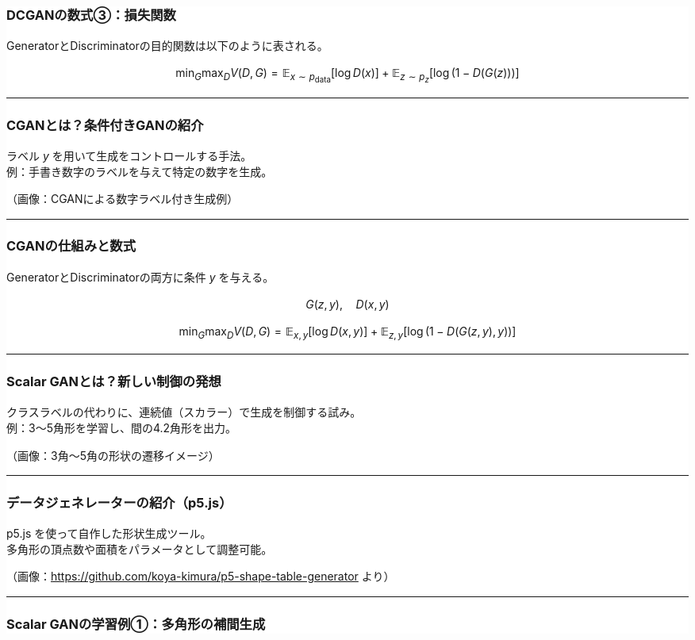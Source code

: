 
### DCGANの数式③：損失関数

GeneratorとDiscriminatorの目的関数は以下のように表される。

$$
\min_G \max_D V(D, G) = \mathbb{E}_{x \sim p_{\text{data}}}[\log D(x)] + \mathbb{E}_{z \sim p_z}[\log(1 - D(G(z)))]
$$

---

### CGANとは？条件付きGANの紹介

ラベル $y$ を用いて生成をコントロールする手法。  
例：手書き数字のラベルを与えて特定の数字を生成。

（画像：CGANによる数字ラベル付き生成例）

---

### CGANの仕組みと数式

GeneratorとDiscriminatorの両方に条件 $y$ を与える。

$$
G(z, y), \quad D(x, y)
$$

$$
\min_G \max_D V(D, G) = \mathbb{E}_{x, y}[\log D(x, y)] + \mathbb{E}_{z, y}[\log(1 - D(G(z, y), y))]
$$

---

### Scalar GANとは？新しい制御の発想

クラスラベルの代わりに、連続値（スカラー）で生成を制御する試み。  
例：3〜5角形を学習し、間の4.2角形を出力。

（画像：3角〜5角の形状の遷移イメージ）

---

### データジェネレーターの紹介（p5.js）

p5.js を使って自作した形状生成ツール。  
多角形の頂点数や面積をパラメータとして調整可能。

（画像：https://github.com/koya-kimura/p5-shape-table-generator より）

---

### Scalar GANの学習例①：多角形の補間生成
